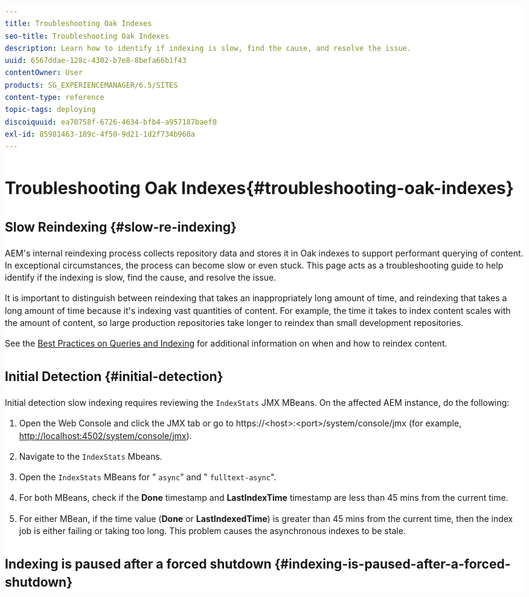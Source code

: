 ```yaml
---
title: Troubleshooting Oak Indexes
seo-title: Troubleshooting Oak Indexes
description: Learn how to identify if indexing is slow, find the cause, and resolve the issue.
uuid: 6567ddae-128c-4302-b7e8-8befa66b1f43
contentOwner: User
products: SG_EXPERIENCEMANAGER/6.5/SITES
content-type: reference
topic-tags: deploying
discoiquuid: ea70758f-6726-4634-bfb4-a957187baef0
exl-id: 85981463-189c-4f50-9d21-1d2f734b960a
---
```

# Troubleshooting Oak Indexes{#troubleshooting-oak-indexes}

## Slow Reindexing  {#slow-re-indexing}

AEM's internal reindexing process collects repository data and stores it in Oak indexes to support performant querying of content. In exceptional circumstances, the process can become slow or even stuck. This page acts as a troubleshooting guide to help identify if the indexing is slow, find the cause, and resolve the issue.

It is important to distinguish between reindexing that takes an inappropriately long amount of time, and reindexing that takes a long amount of time because it's indexing vast quantities of content. For example, the time it takes to index content scales with the amount of content, so large production repositories take longer to reindex than small development repositories.

See the [Best Practices on Queries and Indexing](/help/sites-deploying/best-practices-for-queries-and-indexing.md) for additional information on when and how to reindex content.

## Initial Detection {#initial-detection}

Initial detection slow indexing requires reviewing the `IndexStats` JMX MBeans. On the affected AEM instance, do the following:

1. Open the Web Console and click the JMX tab or go to https://&lt;host&gt;:&lt;port&gt;/system/console/jmx (for example, [http://localhost:4502/system/console/jmx](http://localhost:4502/system/console/jmx)).
1. Navigate to the `IndexStats` Mbeans.
1. Open the `IndexStats` MBeans for " `async`" and " `fulltext-async`".

1. For both MBeans, check if the **Done** timestamp and **LastIndexTime** timestamp are less than 45 mins from the current time.

1. For either MBean, if the time value (**Done** or **LastIndexedTime**) is greater than 45 mins from the current time, then the index job is either failing or taking too long. This problem causes the asynchronous indexes to be stale.

## Indexing is paused after a forced shutdown {#indexing-is-paused-after-a-forced-shutdown}
